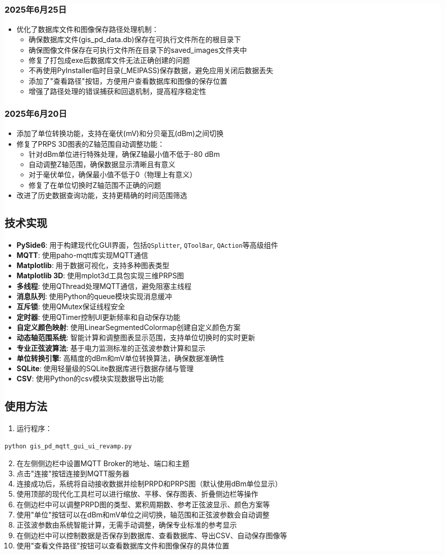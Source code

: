 ### 2025年6月25日
- 优化了数据库文件和图像保存路径处理机制：
  - 确保数据库文件(gis_pd_data.db)保存在可执行文件所在的根目录下
  - 确保图像文件保存在可执行文件所在目录下的saved_images文件夹中
  - 修复了打包成exe后数据库文件无法正确创建的问题
  - 不再使用PyInstaller临时目录(_MEIPASS)保存数据，避免应用关闭后数据丢失
  - 添加了"查看路径"按钮，方便用户查看数据库和图像的保存位置
  - 增强了路径处理的错误捕获和回退机制，提高程序稳定性

### 2025年6月20日
- 添加了单位转换功能，支持在毫伏(mV)和分贝毫瓦(dBm)之间切换
- 修复了PRPS 3D图表的Z轴范围自动调整功能：
  - 针对dBm单位进行特殊处理，确保Z轴最小值不低于-80 dBm
  - 自动调整Z轴范围，确保数据显示清晰且有意义
  - 对于毫伏单位，确保最小值不低于0（物理上有意义）
  - 修复了在单位切换时Z轴范围不正确的问题
- 改进了历史数据查询功能，支持更精确的时间范围筛选

## 技术实现

- **PySide6**: 用于构建现代化GUI界面，包括`QSplitter`, `QToolBar`, `QAction`等高级组件
- **MQTT**: 使用paho-mqtt库实现MQTT通信
- **Matplotlib**: 用于数据可视化，支持多种图表类型
- **Matplotlib 3D**: 使用mplot3d工具包实现三维PRPS图
- **多线程**: 使用QThread处理MQTT通信，避免阻塞主线程
- **消息队列**: 使用Python的queue模块实现消息缓冲
- **互斥锁**: 使用QMutex保证线程安全
- **定时器**: 使用QTimer控制UI更新频率和自动保存功能
- **自定义颜色映射**: 使用LinearSegmentedColormap创建自定义颜色方案
- **动态轴范围系统**: 智能计算和调整图表显示范围，支持单位切换时的实时更新
- **专业正弦波算法**: 基于电力监测标准的正弦波参数计算和显示
- **单位转换引擎**: 高精度的dBm和mV单位转换算法，确保数据准确性
- **SQLite**: 使用轻量级的SQLite数据库进行数据存储与管理
- **CSV**: 使用Python的csv模块实现数据导出功能

## 使用方法

1. 运行程序：

```bash
python gis_pd_mqtt_gui_ui_revamp.py
```

2. 在左侧侧边栏中设置MQTT Broker的地址、端口和主题
3. 点击"连接"按钮连接到MQTT服务器
4. 连接成功后，系统将自动接收数据并绘制PRPD和PRPS图（默认使用dBm单位显示）
5. 使用顶部的现代化工具栏可以进行缩放、平移、保存图表、折叠侧边栏等操作
6. 在侧边栏中可以调整PRPD图的类型、累积周期数、参考正弦波显示、颜色方案等
7. 使用"单位"按钮可以在dBm和mV单位之间切换，轴范围和正弦波参数会自动调整
8. 正弦波参数由系统智能计算，无需手动调整，确保专业标准的参考显示
9. 在侧边栏中可以控制数据是否保存到数据库、查看数据库、导出CSV、自动保存图像等
10. 使用"查看文件路径"按钮可以查看数据库文件和图像保存的具体位置

